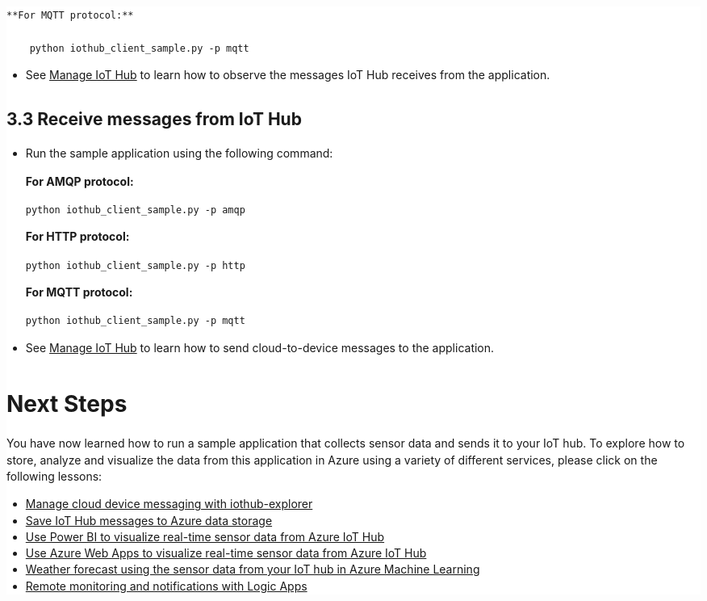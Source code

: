    **For MQTT protocol:**

        python iothub_client_sample.py -p mqtt

-   See [Manage IoT Hub][lnk-manage-iot-hub] to learn how to observe the messages IoT Hub receives from the application.

## 3.3 Receive messages from IoT Hub

-   Run the sample application using the following command:

    **For AMQP protocol:**

        python iothub_client_sample.py -p amqp

    **For HTTP protocol:**

        python iothub_client_sample.py -p http

    **For MQTT protocol:**

        python iothub_client_sample.py -p mqtt

-   See [Manage IoT Hub][lnk-manage-iot-hub] to learn how to send cloud-to-device messages to the application.

<a name="NextSteps"></a>
# Next Steps

You have now learned how to run a sample application that collects sensor data and sends it to your IoT hub. To explore how to store, analyze and visualize the data from this application in Azure using a variety of different services, please click on the following lessons:

-   [Manage cloud device messaging with iothub-explorer]
-   [Save IoT Hub messages to Azure data storage]
-   [Use Power BI to visualize real-time sensor data from Azure IoT Hub]
-   [Use Azure Web Apps to visualize real-time sensor data from Azure IoT Hub]
-   [Weather forecast using the sensor data from your IoT hub in Azure Machine Learning]
-   [Remote monitoring and notifications with Logic Apps]   

[Manage cloud device messaging with iothub-explorer]: https://docs.microsoft.com/en-us/azure/iot-hub/iot-hub-explorer-cloud-device-messaging
[Save IoT Hub messages to Azure data storage]: https://docs.microsoft.com/en-us/azure/iot-hub/iot-hub-store-data-in-azure-table-storage
[Use Power BI to visualize real-time sensor data from Azure IoT Hub]: https://docs.microsoft.com/en-us/azure/iot-hub/iot-hub-live-data-visualization-in-power-bi
[Use Azure Web Apps to visualize real-time sensor data from Azure IoT Hub]: https://docs.microsoft.com/en-us/azure/iot-hub/iot-hub-live-data-visualization-in-web-apps
[Weather forecast using the sensor data from your IoT hub in Azure Machine Learning]: https://docs.microsoft.com/en-us/azure/iot-hub/iot-hub-weather-forecast-machine-learning
[Remote monitoring and notifications with Logic Apps]: https://docs.microsoft.com/en-us/azure/iot-hub/iot-hub-monitoring-notifications-with-azure-logic-apps
[setup-hardware]: http://cdn.viaembedded.com/products/docs/som-9x20/User_Manual/UM_SOM-9X20_v1.05_180510.pdf
[setup-SOM-9x20-yocto]: https://www.viatech.com/en/boards/modules/som-9x20/software-downloads/
[sign-iot-hub]: https://account.windowsazure.com/signup?offer=ms-azr-0044p
[setup-yocto]: https://www.viatech.com/en/boards/modules/som-9x20/software-downloads/
[lnk-setup-iot-hub]: ../setup_iothub.md
[lnk-manage-iot-hub]: ../manage_iot_hub.md